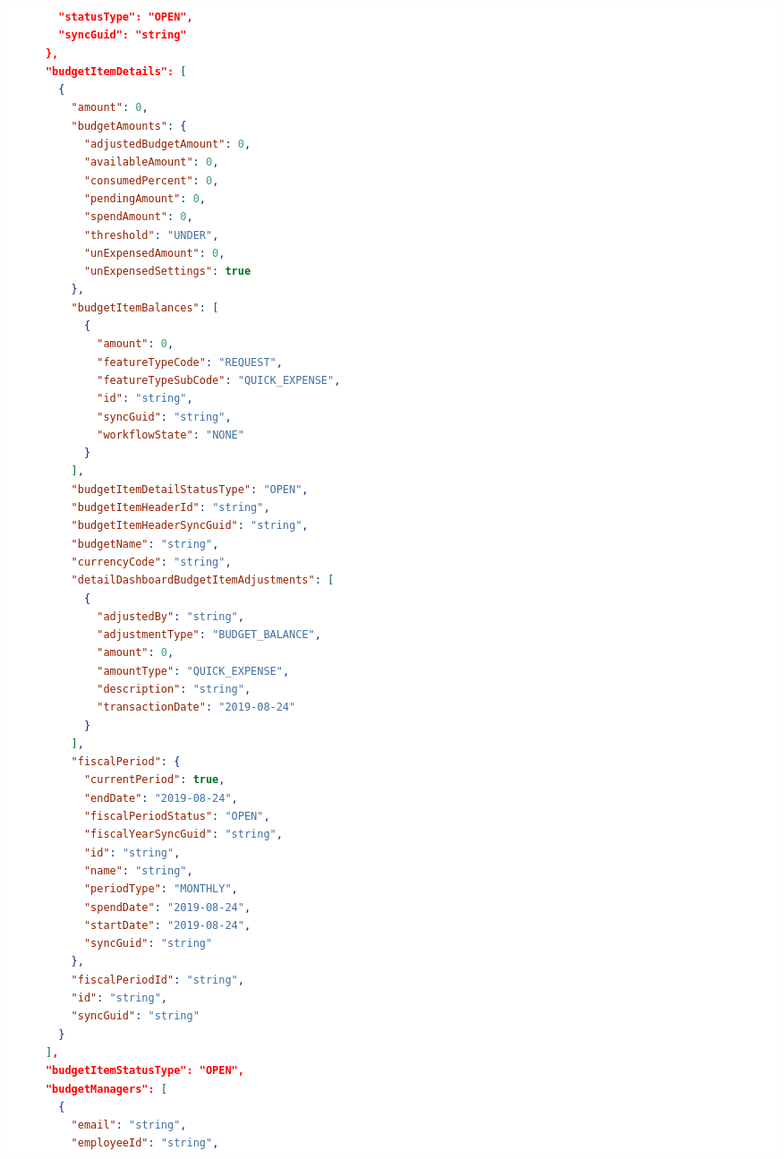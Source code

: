 ```json
        "statusType": "OPEN",
        "syncGuid": "string"
      },
      "budgetItemDetails": [
        {
          "amount": 0,
          "budgetAmounts": {
            "adjustedBudgetAmount": 0,
            "availableAmount": 0,
            "consumedPercent": 0,
            "pendingAmount": 0,
            "spendAmount": 0,
            "threshold": "UNDER",
            "unExpensedAmount": 0,
            "unExpensedSettings": true
          },
          "budgetItemBalances": [
            {
              "amount": 0,
              "featureTypeCode": "REQUEST",
              "featureTypeSubCode": "QUICK_EXPENSE",
              "id": "string",
              "syncGuid": "string",
              "workflowState": "NONE"
            }
          ],
          "budgetItemDetailStatusType": "OPEN",
          "budgetItemHeaderId": "string",
          "budgetItemHeaderSyncGuid": "string",
          "budgetName": "string",
          "currencyCode": "string",
          "detailDashboardBudgetItemAdjustments": [
            {
              "adjustedBy": "string",
              "adjustmentType": "BUDGET_BALANCE",
              "amount": 0,
              "amountType": "QUICK_EXPENSE",
              "description": "string",
              "transactionDate": "2019-08-24"
            }
          ],
          "fiscalPeriod": {
            "currentPeriod": true,
            "endDate": "2019-08-24",
            "fiscalPeriodStatus": "OPEN",
            "fiscalYearSyncGuid": "string",
            "id": "string",
            "name": "string",
            "periodType": "MONTHLY",
            "spendDate": "2019-08-24",
            "startDate": "2019-08-24",
            "syncGuid": "string"
          },
          "fiscalPeriodId": "string",
          "id": "string",
          "syncGuid": "string"
        }
      ],
      "budgetItemStatusType": "OPEN",
      "budgetManagers": [
        {
          "email": "string",
          "employeeId": "string",
```